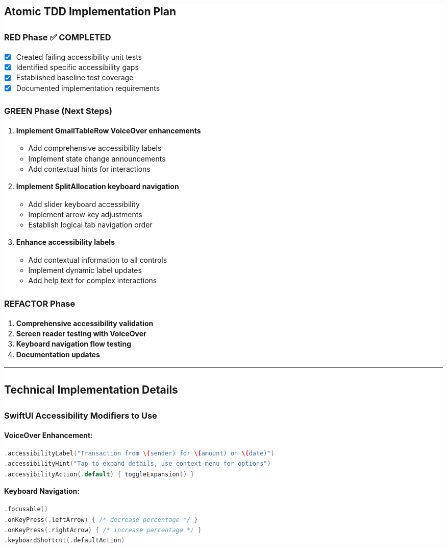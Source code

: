 
## Atomic TDD Implementation Plan

### RED Phase ✅ COMPLETED
- [x] Created failing accessibility unit tests
- [x] Identified specific accessibility gaps
- [x] Established baseline test coverage
- [x] Documented implementation requirements

### GREEN Phase (Next Steps)
1. **Implement GmailTableRow VoiceOver enhancements**
   - Add comprehensive accessibility labels
   - Implement state change announcements
   - Add contextual hints for interactions

2. **Implement SplitAllocation keyboard navigation**
   - Add slider keyboard accessibility
   - Implement arrow key adjustments
   - Establish logical tab navigation order

3. **Enhance accessibility labels**
   - Add contextual information to all controls
   - Implement dynamic label updates
   - Add help text for complex interactions

### REFACTOR Phase
1. **Comprehensive accessibility validation**
2. **Screen reader testing with VoiceOver**
3. **Keyboard navigation flow testing**
4. **Documentation updates**

---

## Technical Implementation Details

### SwiftUI Accessibility Modifiers to Use

**VoiceOver Enhancement:**
```swift
.accessibilityLabel("Transaction from \(sender) for \(amount) on \(date)")
.accessibilityHint("Tap to expand details, use context menu for options")
.accessibilityAction(.default) { toggleExpansion() }
```

**Keyboard Navigation:**
```swift
.focusable()
.onKeyPress(.leftArrow) { /* decrease percentage */ }
.onKeyPress(.rightArrow) { /* increase percentage */ }
.keyboardShortcut(.defaultAction)
```
